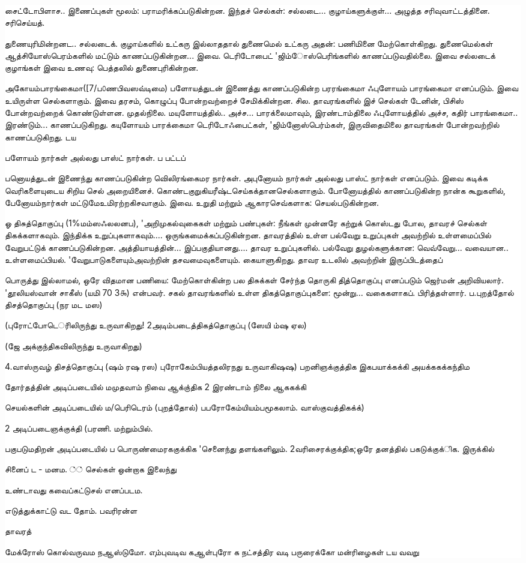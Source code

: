 சைட்டோபிளாச.. இணைப்புகள்‌ மூலம்‌: பராமரிக்கப்படுகின்றன. இந்தச்‌ செல்கள்‌: சல்லடை... குழாய்களுக்குள்‌... அழுத்த சரிவுவாட்டத்தினை. சரிசெய்யத்‌.

துணையுரிமின்றனட.. சல்லடைக்‌. குழாய்களில்‌ உட்கரு இல்லாததால்‌ துணைமெல்‌ உட்கரு அதன்‌: பணிமினை மேற்கொள்கிறது. துணைமெல்கள்‌ ஆத்சியோஸ்பெரம்களில்‌ மட்டும்‌ காணப்படுகின்றன... இவை. டெரிடோபைட்‌ 'ஜிம்ோஸ்பெரிங்களில்‌ காணப்படுவதில்லை. இவை சல்லடைக்‌ குழாங்கள்‌ இவை உணவு: பெத்தலில்‌ துணைபுரிகின்றன.

அகோயம்பாரங்கைமா(\[7/ப௦ணபிவஸவ்டிமை) பளோயத்துடன்‌ இணைத்து காணப்படுகின்ற பரரங்கைமா ஃபுளோயம்‌ பாரங்கைமா எனப்படும்‌. இவை உயிருள்ள செல்களாகும்‌. இவை தரசம்‌, கொழுப்பு போன்றவற்றைச்‌ சேமிக்கின்றன. சில. தாவரங்களில்‌ இச்‌ செல்கள்‌ டேனின்‌, பிசிஸ்‌ போன்றவற்றைக்‌ கொண்டுள்ளன. முதல்நிலை. மயுளோயத்தில்‌.. அச்ச... பாரக்லைமாவும்‌, இரண்டாம்திலை ஃபுளோயத்தில்‌ அச்ச, கதிர்‌ பாரங்கைமா.. இரண்டும்‌... காணப்படுகிறது. கயுளோயம்‌ பாரக்கைமா டெரிடோஃபைட்கள்‌, 'ஜிம்னோஸ்பெர்ம்கள்‌, இருவிதைமிலை தாவரங்கள்‌ போன்றவற்றில்‌ காணப்படுகிறது.
டய

பளோயம்‌ நார்கள்‌ அல்லது பாஸ்ட்‌ நார்கள்‌. ப பட்டப்‌

பனொயத்துடன்‌ இணைந்து காணப்படுகின்ற வெிலிரங்கைமர நார்கள்‌. அபுனோயம்‌ நார்கள்‌ அல்லது பாஸ்ட்‌ நார்கள்‌ எனப்படும்‌. இவை கடிக்க வெரிகளையுடைய சிறிய செல்‌ அறையினைச்‌. கொண்டகுறுகியரீஷ்டசெய்கக்தானசெல்களாகும்‌. போனோயத்தில்‌ காணப்படுகின்ற நான்க கூறுகளில்‌, பேனோயம்நார்கள்‌ மட்டுமேஉமிரற்றகிசவாகும்‌. இவை. உறுதி மற்றும்‌ ஆகாரசெவ்களாக: செயல்படுகின்றன.

ஓ திசுத்தொகுப்பு (1%மம்ஸஃலலனப), 'அறிமுகல்வுகைகள்‌ மற்றும்‌ பண்புகள்‌: நீங்கள்‌ முன்னரே கற்றுக்‌ கொஸ்டது போல, தாவரச்‌ செல்கள்‌ திகக்களாகவும்‌. இந்திக்க உறுப்புகளாகவும்‌.... ஒருங்கமைக்கப்படுகின்றன. தாவரத்தில்‌ உள்ள பல்வேறு உறுப்புகள்‌ அவற்றில்‌ உள்ளமைப்பில்‌ வேறுபட்டுக்‌ காணப்படுகின்றன. அத்தியாயத்தின்‌... இப்பகுதியானது.... தாவர உறுப்புகளில்‌. பல்வேறு துழல்களுக்கான: வெவ்வேறு... வவையான.. உள்ளமைப்பியல்‌. 'வேறுபாடுகளையும்‌அவற்றின்‌ தசவமைவுகளையும்‌. கையாளுகிறது. தாவர உடலில்‌ அவற்றின்‌ இருப்பிடத்தைப்‌

பொருத்து இல்லாமல்‌, ஒரே விதமான பணியை: மேற்கொள்கின்ற பல திசுக்கள்‌ சேர்ந்த தொருகி திுத்தொகுப்பு எனப்படும்‌ ஜெர்மன்‌ அறிவியலார்‌. 'தூலியஸ்வான்‌ சாகீஸ்‌ (யமி 70 3௯) என்பவர்‌. சகல்‌ தாவரங்களில்‌ உள்ள திகத்தொகுப்புகளை: மூன்று... வகைகளாகப்‌. பிரித்தள்ளார்‌. ப.புறத்தோல்‌ திசத்தொகுப்பு (நர மட மஸ)

(புரோட்போடெர்ிலிருந்து உருவாகிறது! 2அடிம்படைத்திகத்தொகுப்பு (ஸேயி ம்ஷ ஏல)

(ஜே அக்குந்திகவிலிருந்து உருவாகிறது)

4.வாஸ்ருவழ்‌ திசத்தொகுப்பு (ஷம்‌ ரஷ ரஸ) புரோகேம்பியத்தலிரநது உருவாகிஷஷ)
பறனிஞக்குத்திக இகபயாக்கக்கி அயக்ககக்கந்திம

தோர்தத்தின்‌ அடிப்படையில்‌ மமுதவாம்‌ நிவை ஆக்கு்திக 2 இரண்டாம்‌ நிலை ஆககக்கி

செயல்களின்‌ அடிப்படையில்‌ ம/பெரிடெரம்‌ (புறத்தோல்‌) பபரோகேம்யியம்பமூகலாம்‌. வாஸ்குவத்திகக்க்‌)

2 அடிப்படைஞக்குக்தி (பரணி. மற்றும்பில்‌.

பகுபடுமதிறன்‌ அடிப்படையில்‌ ப பொருண்மைரககுக்கிக 'செனைந்து தளங்களிலும்‌. 2வரிசைரக்குக்திக;ஒரே தனத்தில்‌ பகடுக்குக்ிக. இருக்கில்‌

சினைப்‌ ட - மனம. ்‌்‌ செல்கள்‌ ஒன்றாக இலைந்து

உண்டாவது கவைப்கட்டுசல்‌ எனப்படம.

எடுத்துக்காட்டு வட தோம்‌. பவரிரன்ள

தாவரத்‌

மேக்ரோஸ்‌ கொல்வருவம நஆஸ்டுமோ. எும்புவடிவ கஆள்புரோ க நட்சத்திர வடி பருரைக்கோ மன்ரிழைகள்‌
டய
வவறு
